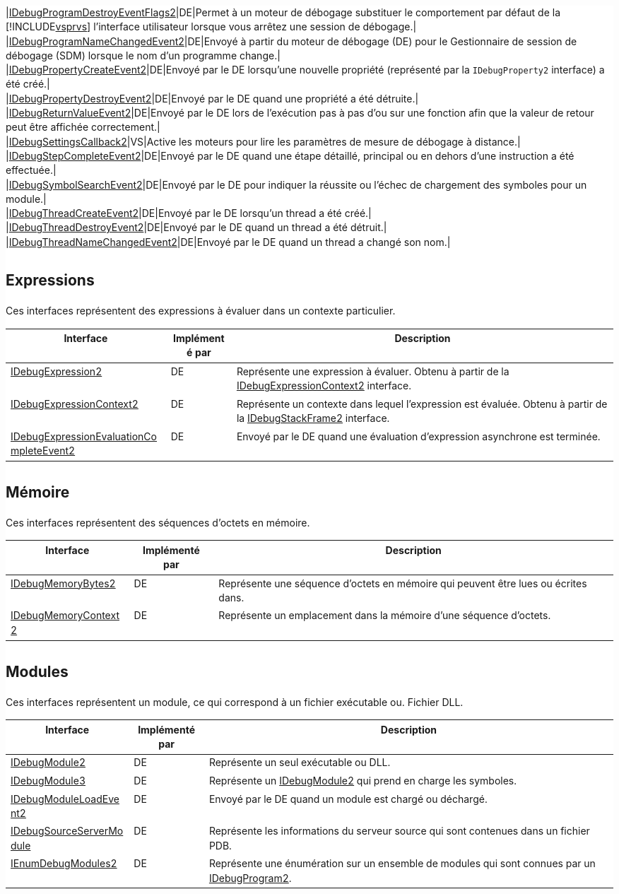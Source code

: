 |[IDebugProgramDestroyEventFlags2](../../../extensibility/debugger/reference/idebugprogramdestroyeventflags2.md)|DE|Permet à un moteur de débogage substituer le comportement par défaut de la [!INCLUDE[vsprvs](../../../code-quality/includes/vsprvs_md.md)] l’interface utilisateur lorsque vous arrêtez une session de débogage.|  
|[IDebugProgramNameChangedEvent2](../../../extensibility/debugger/reference/idebugprogramnamechangedevent2.md)|DE|Envoyé à partir du moteur de débogage (DE) pour le Gestionnaire de session de débogage (SDM) lorsque le nom d’un programme change.|  
|[IDebugPropertyCreateEvent2](../../../extensibility/debugger/reference/idebugpropertycreateevent2.md)|DE|Envoyé par le DE lorsqu’une nouvelle propriété (représenté par la `IDebugProperty2` interface) a été créé.|  
|[IDebugPropertyDestroyEvent2](../../../extensibility/debugger/reference/idebugpropertydestroyevent2.md)|DE|Envoyé par le DE quand une propriété a été détruite.|  
|[IDebugReturnValueEvent2](../../../extensibility/debugger/reference/idebugreturnvalueevent2.md)|DE|Envoyé par le DE lors de l’exécution pas à pas d’ou sur une fonction afin que la valeur de retour peut être affichée correctement.|  
|[IDebugSettingsCallback2](../../../extensibility/debugger/reference/idebugsettingscallback2.md)|VS|Active les moteurs pour lire les paramètres de mesure de débogage à distance.|  
|[IDebugStepCompleteEvent2](../../../extensibility/debugger/reference/idebugstepcompleteevent2.md)|DE|Envoyé par le DE quand une étape détaillé, principal ou en dehors d’une instruction a été effectuée.|  
|[IDebugSymbolSearchEvent2](../../../extensibility/debugger/reference/idebugsymbolsearchevent2.md)|DE|Envoyé par le DE pour indiquer la réussite ou l’échec de chargement des symboles pour un module.|  
|[IDebugThreadCreateEvent2](../../../extensibility/debugger/reference/idebugthreadcreateevent2.md)|DE|Envoyé par le DE lorsqu’un thread a été créé.|  
|[IDebugThreadDestroyEvent2](../../../extensibility/debugger/reference/idebugthreaddestroyevent2.md)|DE|Envoyé par le DE quand un thread a été détruit.|  
|[IDebugThreadNameChangedEvent2](../../../extensibility/debugger/reference/idebugthreadnamechangedevent2.md)|DE|Envoyé par le DE quand un thread a changé son nom.|  
  
##  <a name="Expressions"></a>Expressions  
 Ces interfaces représentent des expressions à évaluer dans un contexte particulier.  
  
|Interface|Implémenté par|Description|  
|---------------|--------------------|-----------------|  
|[IDebugExpression2](../../../extensibility/debugger/reference/idebugexpression2.md)|DE|Représente une expression à évaluer. Obtenu à partir de la [IDebugExpressionContext2](../../../extensibility/debugger/reference/idebugexpressioncontext2.md) interface.|  
|[IDebugExpressionContext2](../../../extensibility/debugger/reference/idebugexpressioncontext2.md)|DE|Représente un contexte dans lequel l’expression est évaluée. Obtenu à partir de la [IDebugStackFrame2](../../../extensibility/debugger/reference/idebugstackframe2.md) interface.|  
|[IDebugExpressionEvaluationCompleteEvent2](../../../extensibility/debugger/reference/idebugexpressionevaluationcompleteevent2.md)|DE|Envoyé par le DE quand une évaluation d’expression asynchrone est terminée.|  
  
##  <a name="Memory"></a>Mémoire  
 Ces interfaces représentent des séquences d’octets en mémoire.  
  
|Interface|Implémenté par|Description|  
|---------------|--------------------|-----------------|  
|[IDebugMemoryBytes2](../../../extensibility/debugger/reference/idebugmemorybytes2.md)|DE|Représente une séquence d’octets en mémoire qui peuvent être lues ou écrites dans.|  
|[IDebugMemoryContext2](../../../extensibility/debugger/reference/idebugmemorycontext2.md)|DE|Représente un emplacement dans la mémoire d’une séquence d’octets.|  
  
##  <a name="Modules"></a> Modules  
 Ces interfaces représentent un module, ce qui correspond à un fichier exécutable ou. Fichier DLL.  
  
|Interface|Implémenté par|Description|  
|---------------|--------------------|-----------------|  
|[IDebugModule2](../../../extensibility/debugger/reference/idebugmodule2.md)|DE|Représente un seul exécutable ou DLL.|  
|[IDebugModule3](../../../extensibility/debugger/reference/idebugmodule3.md)|DE|Représente un [IDebugModule2](../../../extensibility/debugger/reference/idebugmodule2.md) qui prend en charge les symboles.|  
|[IDebugModuleLoadEvent2](../../../extensibility/debugger/reference/idebugmoduleloadevent2.md)|DE|Envoyé par le DE quand un module est chargé ou déchargé.|  
|[IDebugSourceServerModule](../../../extensibility/debugger/reference/idebugsourceservermodule.md)|DE|Représente les informations du serveur source qui sont contenues dans un fichier PDB.|  
|[IEnumDebugModules2](../../../extensibility/debugger/reference/ienumdebugmodules2.md)|DE|Représente une énumération sur un ensemble de modules qui sont connues par un [IDebugProgram2](../../../extensibility/debugger/reference/idebugprogram2.md).|  
  